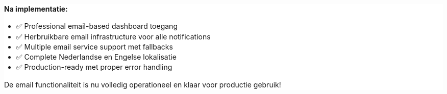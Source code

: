 **Na implementatie:**
- ✅ Professional email-based dashboard toegang
- ✅ Herbruikbare email infrastructure voor alle notifications  
- ✅ Multiple email service support met fallbacks
- ✅ Complete Nederlandse en Engelse lokalisatie
- ✅ Production-ready met proper error handling

De email functionaliteit is nu volledig operationeel en klaar voor productie gebruik!
